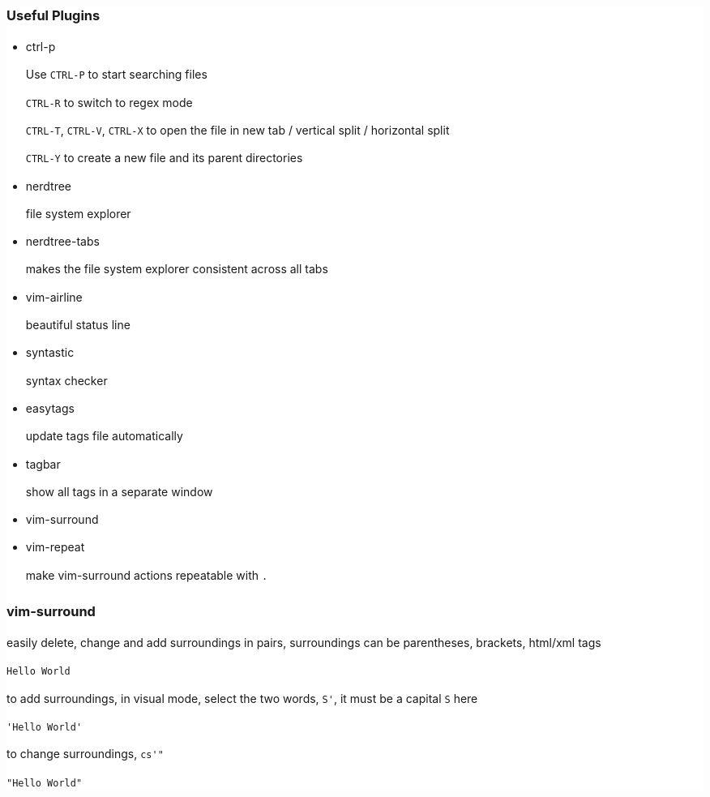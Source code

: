 ### Useful Plugins

- ctrl-p

  Use `CTRL-P` to start searching files

  `CTRL-R` to switch to regex mode

  `CTRL-T`, `CTRL-V`, `CTRL-X` to open the file in new tab / vertical split / horizontal split

  `CTRL-Y` to create a new file and its parent directories

- nerdtree

  file system explorer

- nerdtree-tabs

  makes the file system explorer consistent across all tabs

- vim-airline

  beautiful status line

- syntastic

  syntax checker

- easytags

  update tags file automatically

- tagbar

  show all tags in a separate window

- vim-surround

- vim-repeat

  make vim-surround actions repeatable with `.`

### vim-surround

easily delete, change and add surroundings in pairs, surroundings can be parentheses, brackets, html/xml tags

```
Hello World
```

to add surroundings, in visual mode, select the two words, `S'`, it must be a capital `S` here

```
'Hello World'
```

to change surroundings, `cs'"`

```
"Hello World"
```
